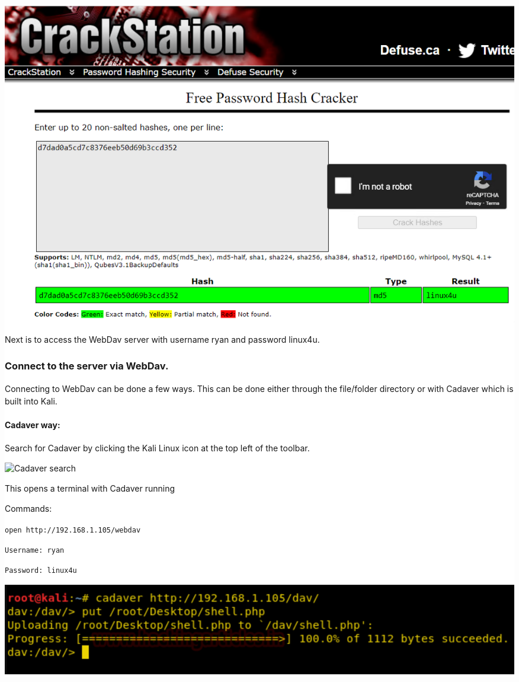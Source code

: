 ![Crackstation results](/Images/crackstation-results.png "Crackstation results")

Next is to access the WebDav server with username ryan and password linux4u.

### Connect to the server via WebDav.
Connecting to WebDav can be done a few ways. This can be done either through the file/folder directory or with Cadaver which is built into Kali.

#### Cadaver way:
Search for Cadaver by clicking the Kali Linux icon at the top left of the toolbar.

![Cadaver search](/Images/cadaver-search.png "Cadaver search")

This opens a terminal with Cadaver running

Commands:

`open http://192.168.1.105/webdav`

`Username: ryan`

`Password: linux4u`

![Cadaver server connection](/Images/cadaver-server-connection.png "Cadaver server connection")
